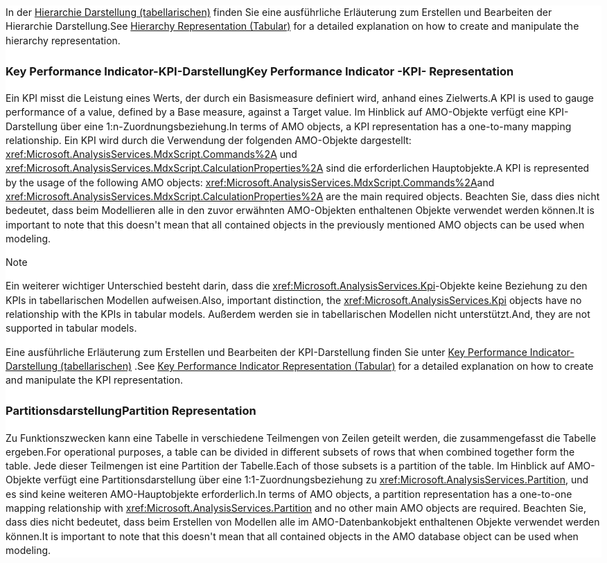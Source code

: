  <span data-ttu-id="0c275-143">In der [Hierarchie Darstellung &#40;tabellarischen&#41;](tables-hierarchy-representation.md) finden Sie eine ausführliche Erläuterung zum Erstellen und Bearbeiten der Hierarchie Darstellung.</span><span class="sxs-lookup"><span data-stu-id="0c275-143">See [Hierarchy Representation &#40;Tabular&#41;](tables-hierarchy-representation.md) for a detailed explanation on how to create and manipulate the hierarchy representation.</span></span>  
  
### <a name="key-performance-indicator--kpi--representation"></a><span data-ttu-id="0c275-144">Key Performance Indicator-KPI-Darstellung</span><span class="sxs-lookup"><span data-stu-id="0c275-144">Key Performance Indicator -KPI- Representation</span></span>  
 <span data-ttu-id="0c275-145">Ein KPI misst die Leistung eines Werts, der durch ein Basismeasure definiert wird, anhand eines Zielwerts.</span><span class="sxs-lookup"><span data-stu-id="0c275-145">A KPI is used to gauge performance of a value, defined by a Base measure, against a Target value.</span></span> <span data-ttu-id="0c275-146">Im Hinblick auf AMO-Objekte verfügt eine KPI-Darstellung über eine 1:n-Zuordnungsbeziehung.</span><span class="sxs-lookup"><span data-stu-id="0c275-146">In terms of AMO objects, a KPI representation has a one-to-many mapping relationship.</span></span> <span data-ttu-id="0c275-147">Ein KPI wird durch die Verwendung der folgenden AMO-Objekte dargestellt: <xref:Microsoft.AnalysisServices.MdxScript.Commands%2A> und <xref:Microsoft.AnalysisServices.MdxScript.CalculationProperties%2A> sind die erforderlichen Hauptobjekte.</span><span class="sxs-lookup"><span data-stu-id="0c275-147">A KPI is represented by the usage of the following AMO objects: <xref:Microsoft.AnalysisServices.MdxScript.Commands%2A>and <xref:Microsoft.AnalysisServices.MdxScript.CalculationProperties%2A> are the main required objects.</span></span>  <span data-ttu-id="0c275-148">Beachten Sie, dass dies nicht bedeutet, dass beim Modellieren alle in den zuvor erwähnten AMO-Objekten enthaltenen Objekte verwendet werden können.</span><span class="sxs-lookup"><span data-stu-id="0c275-148">It is important to note that this doesn't mean that all contained objects in the previously mentioned AMO objects can be used when modeling.</span></span>  
  
> [!NOTE]  
>  <span data-ttu-id="0c275-149">Ein weiterer wichtiger Unterschied besteht darin, dass die <xref:Microsoft.AnalysisServices.Kpi>-Objekte keine Beziehung zu den KPIs in tabellarischen Modellen aufweisen.</span><span class="sxs-lookup"><span data-stu-id="0c275-149">Also, important distinction, the <xref:Microsoft.AnalysisServices.Kpi> objects have no relationship with the KPIs in tabular models.</span></span> <span data-ttu-id="0c275-150">Außerdem werden sie in tabellarischen Modellen nicht unterstützt.</span><span class="sxs-lookup"><span data-stu-id="0c275-150">And, they are not supported in tabular models.</span></span>  
  
 <span data-ttu-id="0c275-151">Eine ausführliche Erläuterung zum Erstellen und Bearbeiten der KPI-Darstellung finden Sie unter [Key Performance Indicator-Darstellung &#40;tabellarischen&#41;](tables-key-performance-indicator-representation.md) .</span><span class="sxs-lookup"><span data-stu-id="0c275-151">See [Key Performance Indicator Representation &#40;Tabular&#41;](tables-key-performance-indicator-representation.md) for a detailed explanation on how to create and manipulate the KPI representation.</span></span>  
  
### <a name="partition-representation"></a><span data-ttu-id="0c275-152">Partitionsdarstellung</span><span class="sxs-lookup"><span data-stu-id="0c275-152">Partition Representation</span></span>  
 <span data-ttu-id="0c275-153">Zu Funktionszwecken kann eine Tabelle in verschiedene Teilmengen von Zeilen geteilt werden, die zusammengefasst die Tabelle ergeben.</span><span class="sxs-lookup"><span data-stu-id="0c275-153">For operational purposes, a table can be divided in different subsets of rows that when combined together form the table.</span></span> <span data-ttu-id="0c275-154">Jede dieser Teilmengen ist eine Partition der Tabelle.</span><span class="sxs-lookup"><span data-stu-id="0c275-154">Each of those subsets is a partition of the table.</span></span> <span data-ttu-id="0c275-155">Im Hinblick auf AMO-Objekte verfügt eine Partitionsdarstellung über eine 1:1-Zuordnungsbeziehung zu <xref:Microsoft.AnalysisServices.Partition>, und es sind keine weiteren AMO-Hauptobjekte erforderlich.</span><span class="sxs-lookup"><span data-stu-id="0c275-155">In terms of AMO objects, a partition representation has a one-to-one mapping relationship with <xref:Microsoft.AnalysisServices.Partition> and no other main AMO objects are required.</span></span> <span data-ttu-id="0c275-156">Beachten Sie, dass dies nicht bedeutet, dass beim Erstellen von Modellen alle im AMO-Datenbankobjekt enthaltenen Objekte verwendet werden können.</span><span class="sxs-lookup"><span data-stu-id="0c275-156">It is important to note that this doesn't mean that all contained objects in the AMO database object can be used when modeling.</span></span>  
  